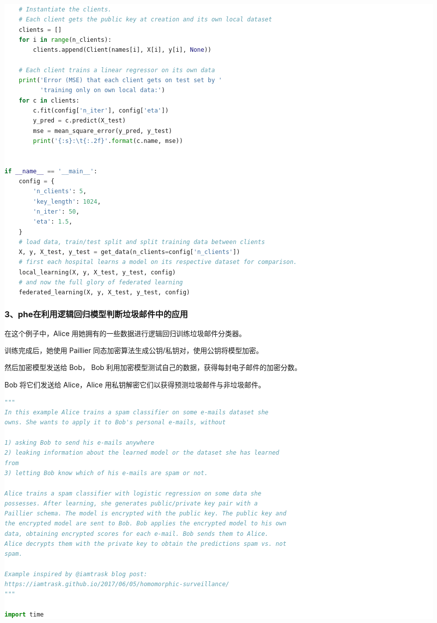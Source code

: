 ```python
    # Instantiate the clients.
    # Each client gets the public key at creation and its own local dataset
    clients = []
    for i in range(n_clients):
        clients.append(Client(names[i], X[i], y[i], None))

    # Each client trains a linear regressor on its own data
    print('Error (MSE) that each client gets on test set by '
          'training only on own local data:')
    for c in clients:
        c.fit(config['n_iter'], config['eta'])
        y_pred = c.predict(X_test)
        mse = mean_square_error(y_pred, y_test)
        print('{:s}:\t{:.2f}'.format(c.name, mse))


if __name__ == '__main__':
    config = {
        'n_clients': 5,
        'key_length': 1024,
        'n_iter': 50,
        'eta': 1.5,
    }
    # load data, train/test split and split training data between clients
    X, y, X_test, y_test = get_data(n_clients=config['n_clients'])
    # first each hospital learns a model on its respective dataset for comparison.
    local_learning(X, y, X_test, y_test, config)
    # and now the full glory of federated learning
    federated_learning(X, y, X_test, y_test, config)

```

### 3、phe在利用逻辑回归模型判断垃圾邮件中的应用

在这个例子中，Alice 用她拥有的一些数据进行逻辑回归训练垃圾邮件分类器。

训练完成后，她使用 Paillier 同态加密算法生成公钥/私钥对，使用公钥将模型加密。 

然后加密模型发送给 Bob， Bob 利用加密模型测试自己的数据，获得每封电子邮件的加密分数。

 Bob 将它们发送给 Alice，Alice 用私钥解密它们以获得预测垃圾邮件与非垃圾邮件。

```python
"""
In this example Alice trains a spam classifier on some e-mails dataset she
owns. She wants to apply it to Bob's personal e-mails, without

1) asking Bob to send his e-mails anywhere
2) leaking information about the learned model or the dataset she has learned
from
3) letting Bob know which of his e-mails are spam or not.

Alice trains a spam classifier with logistic regression on some data she
possesses. After learning, she generates public/private key pair with a
Paillier schema. The model is encrypted with the public key. The public key and
the encrypted model are sent to Bob. Bob applies the encrypted model to his own
data, obtaining encrypted scores for each e-mail. Bob sends them to Alice.
Alice decrypts them with the private key to obtain the predictions spam vs. not
spam.

Example inspired by @iamtrask blog post:
https://iamtrask.github.io/2017/06/05/homomorphic-surveillance/
"""

import time
```

[1]: http://scikit-learn.org/stable/datasets/index.html#diabetes-dataset
[2]: https://research.googleblog.com/2017/04/federated-learning-collaborative.html